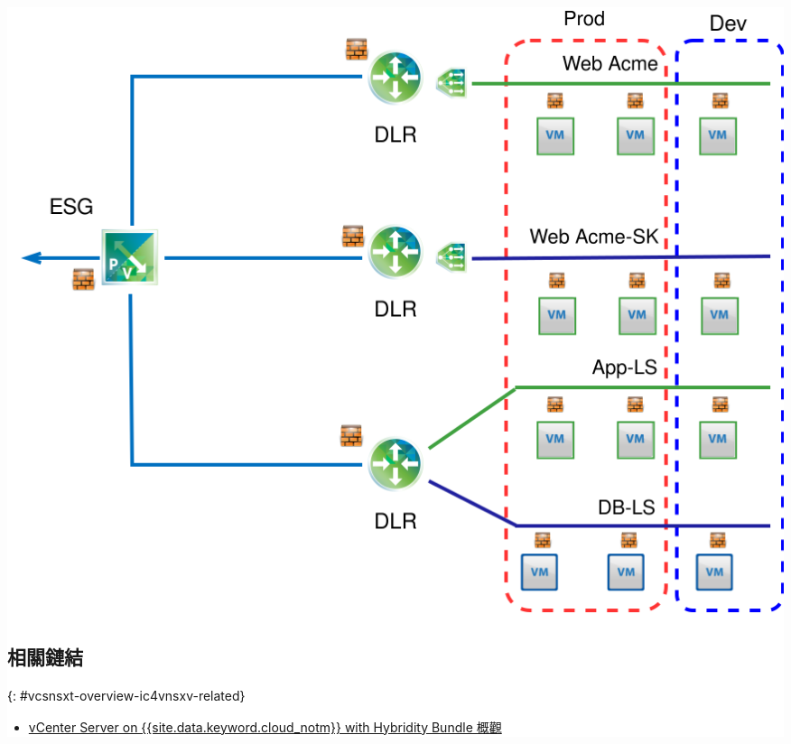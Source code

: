 ![NSX-V 安全](vcsnsxt-vsecurity.svg)

## 相關鏈結
{: #vcsnsxt-overview-ic4vnsxv-related}

* [vCenter Server on {{site.data.keyword.cloud_notm}} with Hybridity Bundle 概觀](/docs/services/vmwaresolutions/archiref/vcs?topic=vmware-solutions-vcs-hybridity-intro)
